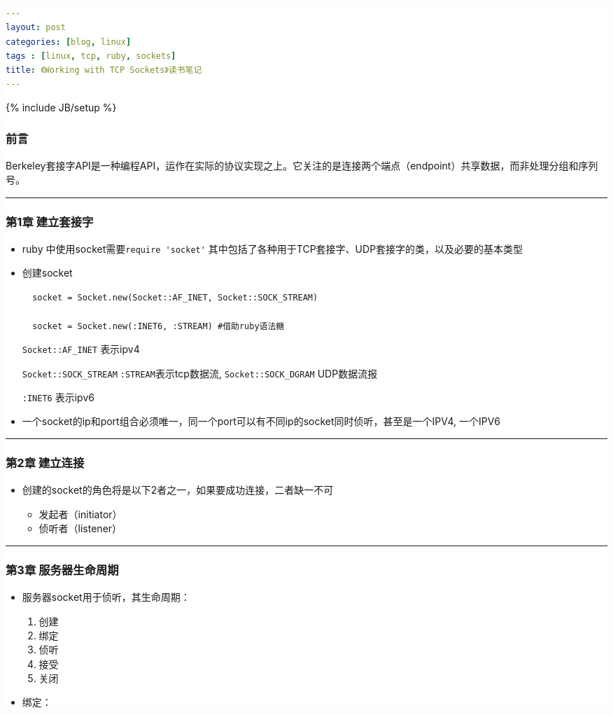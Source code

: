 ```yaml
---
layout: post
categories: [blog, linux]
tags : [linux, tcp, ruby, sockets]
title: 《Working with TCP Sockets》读书笔记
---
```

{% include JB/setup %}

### 前言

Berkeley套接字API是一种编程API，运作在实际的协议实现之上。它关注的是连接两个端点（endpoint）共享数据，而非处理分组和序列号。

---

### 第1章 建立套接字

* ruby 中使用socket需要`require 'socket'` 其中包括了各种用于TCP套接字、UDP套接字的类，以及必要的基本类型

* 创建socket

        socket = Socket.new(Socket::AF_INET, Socket::SOCK_STREAM)

        socket = Socket.new(:INET6, :STREAM) #借助ruby语法糖

  `Socket::AF_INET` 表示ipv4

  `Socket::SOCK_STREAM` `:STREAM`表示tcp数据流, `Socket::SOCK_DGRAM` UDP数据流报

  `:INET6` 表示ipv6


* 一个socket的ip和port组合必须唯一，同一个port可以有不同ip的socket同时侦听，甚至是一个IPV4, 一个IPV6

---

### 第2章 建立连接

* 创建的socket的角色将是以下2者之一，如果要成功连接，二者缺一不可

  * 发起者（initiator）
  * 侦听者（listener）

---

### 第3章 服务器生命周期

* 服务器socket用于侦听，其生命周期：

  1. 创建
  2. 绑定
  3. 侦听
  4. 接受
  5. 关闭

* 绑定：
